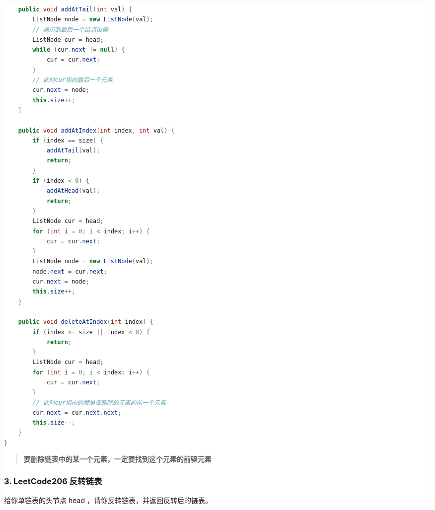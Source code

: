 ```java
    public void addAtTail(int val) {
        ListNode node = new ListNode(val);
        // 遍历到最后一个结点位置
        ListNode cur = head;
        while (cur.next != null) {
            cur = cur.next;
        }
        // 此时cur指向最后一个元素
        cur.next = node;
        this.size++;
    }

    public void addAtIndex(int index, int val) {
        if (index == size) {
            addAtTail(val);
            return;
        }
        if (index < 0) {
            addAtHead(val);
            return;
        }
        ListNode cur = head;
        for (int i = 0; i < index; i++) {
            cur = cur.next;
        }
        ListNode node = new ListNode(val);
        node.next = cur.next;
        cur.next = node;
        this.size++;
    }

    public void deleteAtIndex(int index) {
        if (index >= size || index < 0) {
            return;
        }
        ListNode cur = head;
        for (int i = 0; i < index; i++) {
            cur = cur.next;
        }
        // 此时cur指向的就是要删除的元素的前一个元素
        cur.next = cur.next.next;
        this.size--;
    }
}
```

> **要删除链表中的某一个元素，一定要找到这个元素的前驱元素**

### 3. LeetCode206 反转链表

给你单链表的头节点 head ，请你反转链表，并返回反转后的链表。
